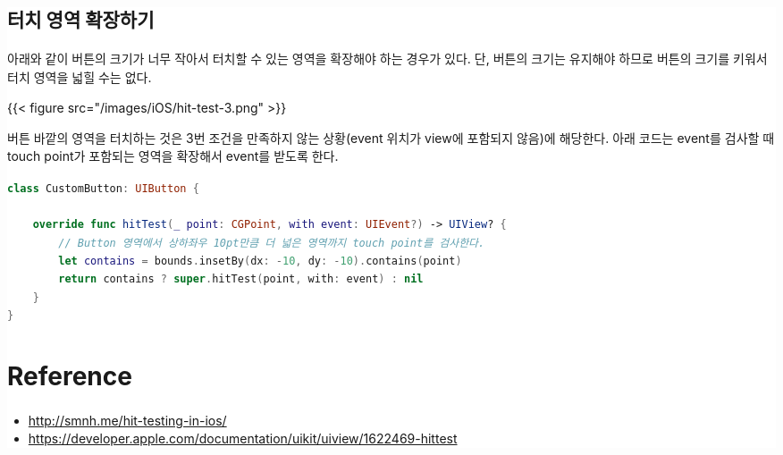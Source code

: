 ## 터치 영역 확장하기

아래와 같이 버튼의 크기가 너무 작아서 터치할 수 있는 영역을 확장해야 하는 경우가 있다. 단, 버튼의 크기는 유지해야 하므로 버튼의 크기를 키워서 터치 영역을 넓힐 수는 없다.

{{< figure src="/images/iOS/hit-test-3.png" >}}

버튼 바깥의 영역을 터치하는 것은 3번 조건을 만족하지 않는 상황(event 위치가 view에 포함되지 않음)에 해당한다. 아래 코드는 event를 검사할 때 touch point가 포함되는 영역을 확장해서 event를 받도록 한다.

```swift
class CustomButton: UIButton {
    
    override func hitTest(_ point: CGPoint, with event: UIEvent?) -> UIView? {
        // Button 영역에서 상하좌우 10pt만큼 더 넓은 영역까지 touch point를 검사한다.
        let contains = bounds.insetBy(dx: -10, dy: -10).contains(point)
        return contains ? super.hitTest(point, with: event) : nil
    }
}
```

# Reference

- http://smnh.me/hit-testing-in-ios/
- https://developer.apple.com/documentation/uikit/uiview/1622469-hittest